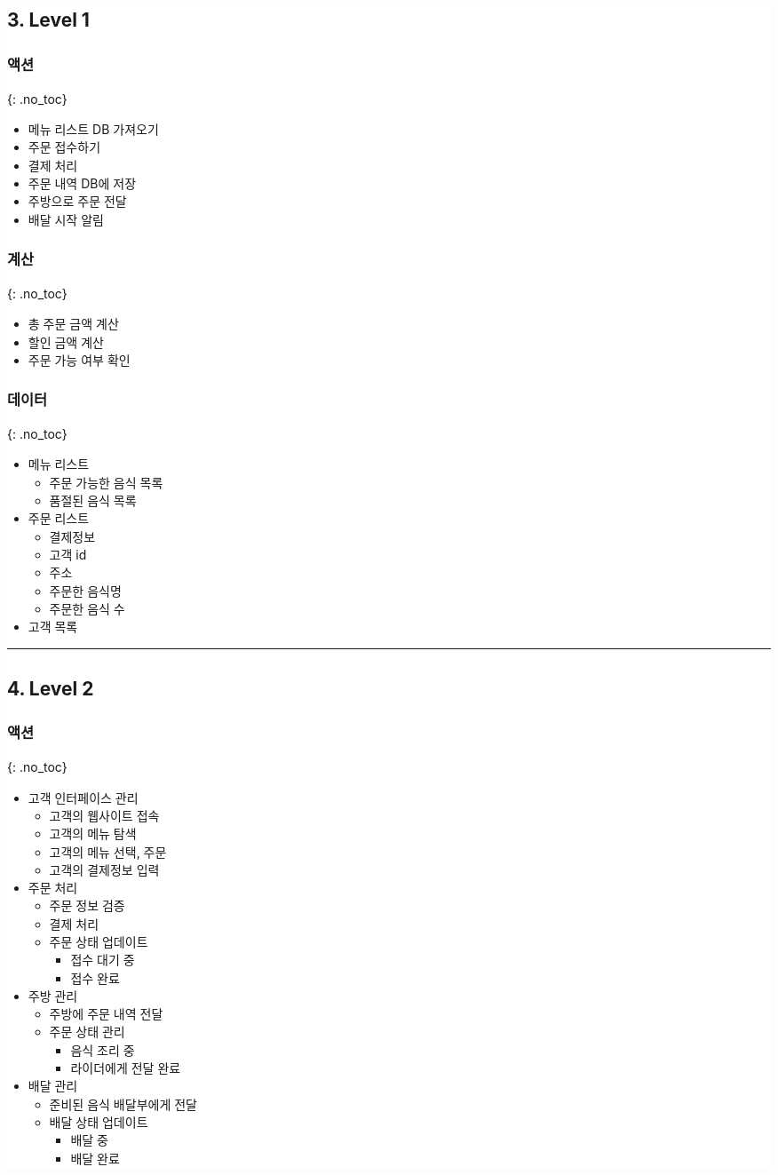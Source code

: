 
## 3. Level 1

### 액션
{: .no_toc}
- 메뉴 리스트 DB 가져오기
- 주문 접수하기
- 결제 처리
- 주문 내역 DB에 저장
- 주방으로 주문 전달
- 배달 시작 알림

### 계산
{: .no_toc}
- 총 주문 금액 계산
- 할인 금액 계산
- 주문 가능 여부 확인

### 데이터
{: .no_toc}
- 메뉴 리스트
	- 주문 가능한 음식 목록
	- 품절된 음식 목록
- 주문 리스트
	- 결제정보
	- 고객 id
	- 주소
	- 주문한 음식명
	- 주문한 음식 수
- 고객 목록

---

## 4. Level 2
### 액션
{: .no_toc}
- 고객 인터페이스 관리
	- 고객의 웹사이트 접속
	- 고객의 메뉴 탐색
	- 고객의 메뉴 선택, 주문
	- 고객의 결제정보 입력
- 주문 처리
	- 주문 정보 검증
	- 결제 처리
	- 주문 상태 업데이트
		- 접수 대기 중
		- 접수 완료
- 주방 관리
	- 주방에 주문 내역 전달
	- 주문 상태 관리
		- 음식 조리 중
		- 라이더에게 전달 완료
- 배달 관리
	- 준비된 음식 배달부에게 전달
	- 배달 상태 업데이트
		- 배달 중
		- 배달 완료
